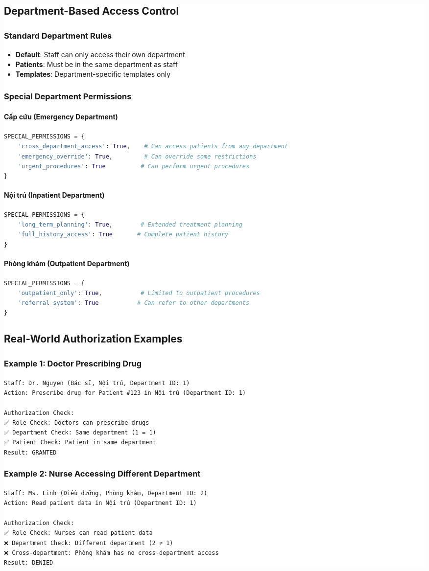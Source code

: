 ## Department-Based Access Control

### Standard Department Rules
- **Default**: Staff can only access their own department
- **Patients**: Must be in the same department as staff
- **Templates**: Department-specific templates only

### Special Department Permissions

#### Cấp cứu (Emergency Department)
```python
SPECIAL_PERMISSIONS = {
    'cross_department_access': True,    # Can access patients from any department
    'emergency_override': True,         # Can override some restrictions
    'urgent_procedures': True          # Can perform urgent procedures
}
```

#### Nội trú (Inpatient Department)
```python
SPECIAL_PERMISSIONS = {
    'long_term_planning': True,        # Extended treatment planning
    'full_history_access': True       # Complete patient history
}
```

#### Phòng khám (Outpatient Department)
```python
SPECIAL_PERMISSIONS = {
    'outpatient_only': True,           # Limited to outpatient procedures
    'referral_system': True           # Can refer to other departments
}
```

## Real-World Authorization Examples

### Example 1: Doctor Prescribing Drug
```
Staff: Dr. Nguyen (Bác sĩ, Nội trú, Department ID: 1)
Action: Prescribe drug for Patient #123 in Nội trú (Department ID: 1)

Authorization Check:
✅ Role Check: Doctors can prescribe drugs
✅ Department Check: Same department (1 = 1)
✅ Patient Check: Patient in same department
Result: GRANTED
```

### Example 2: Nurse Accessing Different Department
```
Staff: Ms. Linh (Điều dưỡng, Phòng khám, Department ID: 2)
Action: Read patient data in Nội trú (Department ID: 1)

Authorization Check:
✅ Role Check: Nurses can read patient data
❌ Department Check: Different department (2 ≠ 1)
❌ Cross-department: Phòng khám has no cross-department access
Result: DENIED
```
